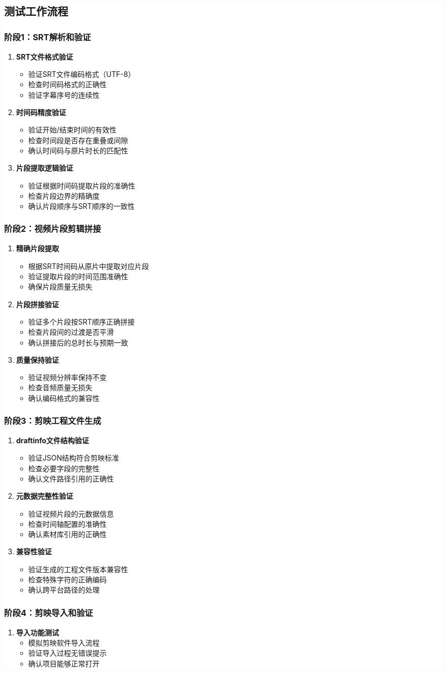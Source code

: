 ## 测试工作流程

### 阶段1：SRT解析和验证
1. **SRT文件格式验证**
   - 验证SRT文件编码格式（UTF-8）
   - 检查时间码格式的正确性
   - 验证字幕序号的连续性

2. **时间码精度验证**
   - 验证开始/结束时间的有效性
   - 检查时间段是否存在重叠或间隙
   - 确认时间码与原片时长的匹配性

3. **片段提取逻辑验证**
   - 验证根据时间码提取片段的准确性
   - 检查片段边界的精确度
   - 确认片段顺序与SRT顺序的一致性

### 阶段2：视频片段剪辑拼接
1. **精确片段提取**
   - 根据SRT时间码从原片中提取对应片段
   - 验证提取片段的时间范围准确性
   - 确保片段质量无损失

2. **片段拼接验证**
   - 验证多个片段按SRT顺序正确拼接
   - 检查片段间的过渡是否平滑
   - 确认拼接后的总时长与预期一致

3. **质量保持验证**
   - 验证视频分辨率保持不变
   - 检查音频质量无损失
   - 确认编码格式的兼容性

### 阶段3：剪映工程文件生成
1. **draftinfo文件结构验证**
   - 验证JSON结构符合剪映标准
   - 检查必要字段的完整性
   - 确认文件路径引用的正确性

2. **元数据完整性验证**
   - 验证视频片段的元数据信息
   - 检查时间轴配置的准确性
   - 确认素材库引用的正确性

3. **兼容性验证**
   - 验证生成的工程文件版本兼容性
   - 检查特殊字符的正确编码
   - 确认跨平台路径的处理

### 阶段4：剪映导入和验证
1. **导入功能测试**
   - 模拟剪映软件导入流程
   - 验证导入过程无错误提示
   - 确认项目能够正常打开

